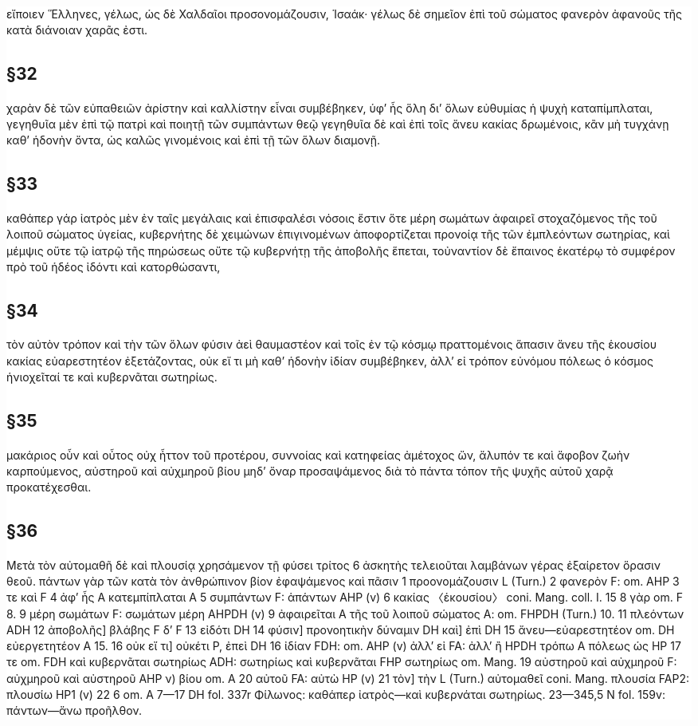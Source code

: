 <pb n="343"/>
εἴποιεν Ἕλληνες, γέλως, ὡς δὲ Χαλδαῖοι προσονομάζουσιν, Ἱσαάκ·
γέλως δὲ σημεῖον ἐπὶ τοῦ σώματος φανερὸν ἀφανοῦς τῆς κατὰ διάνοιαν
χαρᾶς ἐστι.</p>  

## §32  

<p>χαρὰν δὲ τῶν εὐπαθειῶν ἀρίστην καὶ καλλίστην εἶναι συμβέβηκεν, ὑφ’ ἧς ὅλη δι’ ὅλων εὐθυμίας ἡ ψυχὴ καταπίμπλαται,
<lb n="5"/> γεγηθυῖα μὲν ἐπὶ τῷ πατρὶ καὶ ποιητῇ τῶν συμπάντων θεῷ γεγηθυῖα
δὲ καὶ ἐπὶ τοῖς ἄνευ κακίας δρωμένοις, κἂν μὴ τυγχάνῃ καθ’ ἡδονὴν
ὄντα, ὡς καλῶς γινομένοις καὶ ἐπὶ τῇ τῶν ὅλων διαμονῇ.</p>  

## §33  

<p>καθάπερ γάρ ἰατρὸς μὲν ἐν ταῖς μεγάλαις καὶ ἐπισφαλέσι νόσοις ἔστιν ὅτε μέρη
σωμάτων ἀφαιρεῖ στοχαζόμενος τῆς τοῦ λοιποῦ σώματος ὑγείας, κυβερνήτης
<lb n="10"/> δὲ χειμώνων ἐπιγινομένων ἀποφορτίζεται προνοίᾳ τῆς τῶν ἐμπλεόντων
σωτηρίας, καὶ μέμψις οὔτε τῷ ἰατρῷ τῆς πηρώσεως οὔτε τῷ
κυβερνήτῃ τῆς ἀποβολῆς ἕπεται, τοὐναντίον δὲ ἔπαινος ἑκατέρῳ τὸ συμφέρον
πρὸ τοῦ ἡδέος ἰδόντι καὶ κατορθώσαντι,</p>  

## §34  

<p>τὸν αὐτὸν τρόπον καὶ τὴν τῶν ὅλων φύσιν ἀεὶ θαυμαστέον καὶ τοῖς ἐν τῷ κόσμῳ πραττομένοις
<lb n="15"/> ἅπασιν ἄνευ τῆς ἑκουσίου κακίας εὐαρεστητέον ἐξετάζοντας, οὐκ εἴ
τι μὴ καθ’ ἡδονὴν ἰδίαν συμβέβηκεν, ἀλλ’ εἰ τρόπον εὐνόμου πόλεως ὁ
κόσμος ἡνιοχεῖταί τε καὶ κυβερνᾶται σωτηρίως.</p>  

## §35  

<p>μακάριος οὖν καὶ οὗτος οὐχ ἧττον τοῦ προτέρου, συννοίας καὶ κατηφείας ἀμέτοχος ὤν, ἄλυπόν τε
καὶ ἄφοβον ζωὴν καρπούμενος, αὐστηροῦ καὶ αὐχμηροῦ βίου μηδ’ ὄναρ
 προσαψάμενος διὰ τὸ  <milestone unit="altpage2" n="p. 414 M."/> πάντα τόπον τῆς ψυχῆς αὐτοῦ χαρᾷ προκατέχεσθαι.</p>
<lb n="21"/>  

## §36  

<p><milestone unit="altref" n="6"/> Μετὰ τὸν αὐτομαθῆ δὲ καὶ πλουσίᾳ χρησάμενον τῇ φύσει τρίτος 6 ἀσκητὴς τελειοῦται λαμβάνων γέρας ἐξαίρετον ὅρασιν θεοῦ.
πάντων γὰρ τῶν κατὰ τὸν ἀνθρώπινον βίον ἐφαψάμενος καὶ πᾶσιν
<note type="footnote">1 προονομάζουσιν L (Turn.) 2 φανερὸν F: om. AHP 3 τε καὶ F
4 ἀφ’ ἧς A κατεμπίπλαται Α 5 συμπάντων F: ἁπάντων AHP (v)
6 κακίας 〈ἑκουσίου〉 coni. Mang. coll. I. 15 8 γὰρ om. F 8. 9 μέρη
σωμάτων F: σωμάτων μέρη AHPDH (v) 9 ἀφαιρεῖται Α τῆς τοῦ λοιποῦ
σώματος A: om. FHPDH (Turn.) 10. 11 πλεόντων ADH 12 ἀποβολῆς]
βλάβης F δ’ F 13 εἰδότι DH 14 φύσιν] προνοητικὴν δύναμιν DH
καὶ] ἐπὶ DH 15 ἄνευ—εὐαρεστητέον om. DH εὐεργετητέον Α
15. 16 οὐκ εἴ τι] οὐκέτι P, ἐπεὶ DH 16 ἰδίαν FDH: om. AHP (v) ἀλλ’ εἰ
FA: ἀλλ’ ἢ HPDH τρόπω Α πόλεως ὡς HP 17 τε om. FDH
καὶ κυβερνᾶται σωτηρίως ADH: σωτηρίως καὶ κυβερνᾶται FHP σωτηρίως om.
Mang. 19 αὐστηροῦ καὶ αὐχμηροῦ F: αὐχμηροῦ καὶ αὐστηροῦ ΑΗΡ ν)
βίου om. Α 20 αὐτοῦ FA: αὐτὼ HP (v) 21 τὸν] τὴν L (Turn.)
αὐτομαθεῖ coni. Mang. πλουσία FAP2: πλουσίω ΗΡ1 (v) 22 6 om. Α</note>
<note type="footnote">7—17 DH fol. 337r Φίλωνος: καθάπερ ἰατρὸς—καὶ κυβερνάται σωτηρίως.</note>
<note type="footnote">23—345,5 N fol. 159v: πάντων—ἄνω προῆλθον.</note>
